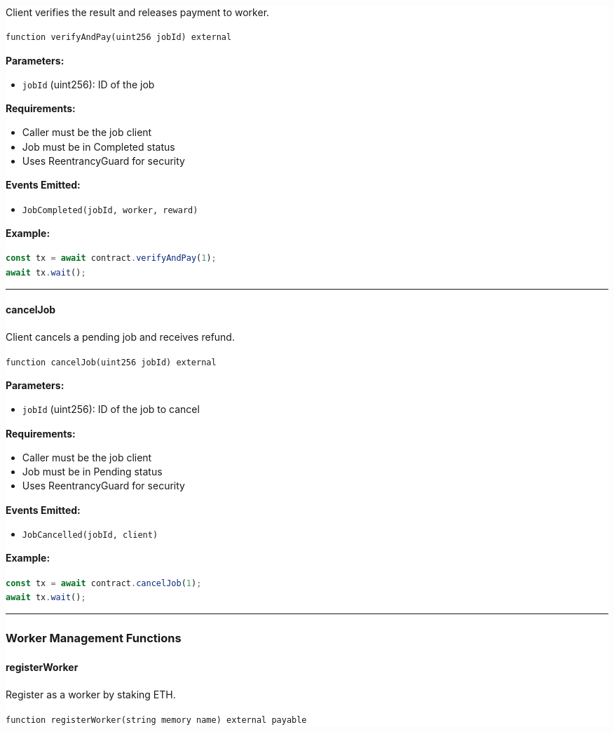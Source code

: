 Client verifies the result and releases payment to worker.

```solidity
function verifyAndPay(uint256 jobId) external
```

**Parameters:**
- `jobId` (uint256): ID of the job

**Requirements:**
- Caller must be the job client
- Job must be in Completed status
- Uses ReentrancyGuard for security

**Events Emitted:**
- `JobCompleted(jobId, worker, reward)`

**Example:**
```typescript
const tx = await contract.verifyAndPay(1);
await tx.wait();
```

---

#### cancelJob

Client cancels a pending job and receives refund.

```solidity
function cancelJob(uint256 jobId) external
```

**Parameters:**
- `jobId` (uint256): ID of the job to cancel

**Requirements:**
- Caller must be the job client
- Job must be in Pending status
- Uses ReentrancyGuard for security

**Events Emitted:**
- `JobCancelled(jobId, client)`

**Example:**
```typescript
const tx = await contract.cancelJob(1);
await tx.wait();
```

---

### Worker Management Functions

#### registerWorker

Register as a worker by staking ETH.

```solidity
function registerWorker(string memory name) external payable
```

